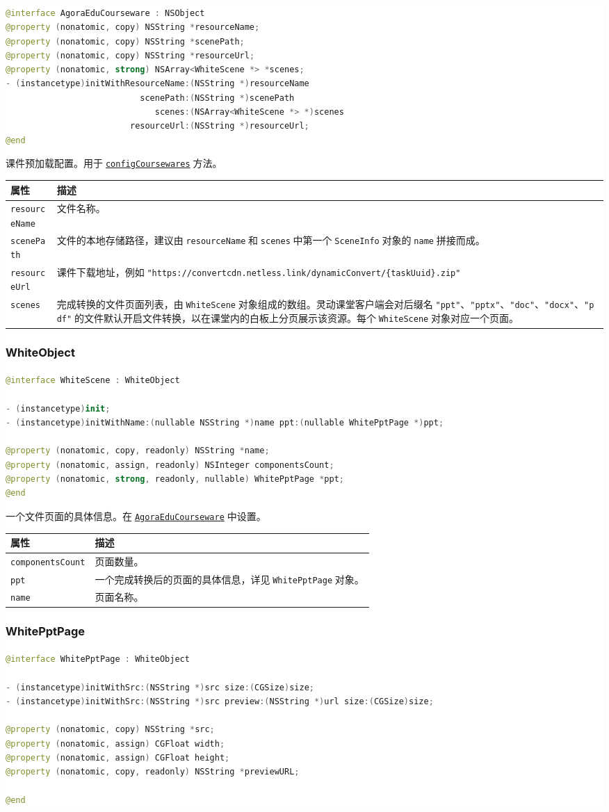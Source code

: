 ```swift
@interface AgoraEduCourseware : NSObject
@property (nonatomic, copy) NSString *resourceName;
@property (nonatomic, copy) NSString *scenePath;
@property (nonatomic, copy) NSString *resourceUrl;
@property (nonatomic, strong) NSArray<WhiteScene *> *scenes;
- (instancetype)initWithResourceName:(NSString *)resourceName
                           scenePath:(NSString *)scenePath
                              scenes:(NSArray<WhiteScene *> *)scenes
                         resourceUrl:(NSString *)resourceUrl;
@end
```

课件预加载配置。用于 [`configCoursewares`](#configcoursewares) 方法。

| 属性           | 描述                                                         |
| :------------- | :----------------------------------------------------------- |
| `resourceName` | 文件名称。                                                   |
| `scenePath`    | 文件的本地存储路径，建议由 `resourceName` 和  `scenes` 中第一个 `SceneInfo` 对象的 `name` 拼接而成。 |
| `resourceUrl`  | 课件下载地址，例如 `"https://convertcdn.netless.link/dynamicConvert/{taskUuid}.zip"` |
| `scenes`       | 完成转换的文件页面列表，由 `WhiteScene` 对象组成的数组。灵动课堂客户端会对后缀名 `"ppt"`、`"pptx"`、`"doc"`、`"docx"`、`"pdf"` 的文件默认开启文件转换，以在课堂内的白板上分页展示该资源。每个 `WhiteScene` 对象对应一个页面。 |

### WhiteObject

```swift
@interface WhiteScene : WhiteObject

- (instancetype)init;
- (instancetype)initWithName:(nullable NSString *)name ppt:(nullable WhitePptPage *)ppt;

@property (nonatomic, copy, readonly) NSString *name;
@property (nonatomic, assign, readonly) NSInteger componentsCount;
@property (nonatomic, strong, readonly, nullable) WhitePptPage *ppt;
@end
```

一个文件页面的具体信息。在 [`AgoraEduCourseware`](#agoraeducourseware) 中设置。

| 属性              | 描述                                                       |
| :---------------- | :--------------------------------------------------------- |
| `componentsCount` | 页面数量。                                                 |
| `ppt`             | 一个完成转换后的页面的具体信息，详见 `WhitePptPage` 对象。 |
| `name`            | 页面名称。                                                 |

### WhitePptPage

```swift
@interface WhitePptPage : WhiteObject

- (instancetype)initWithSrc:(NSString *)src size:(CGSize)size;
- (instancetype)initWithSrc:(NSString *)src preview:(NSString *)url size:(CGSize)size;

@property (nonatomic, copy) NSString *src;
@property (nonatomic, assign) CGFloat width;
@property (nonatomic, assign) CGFloat height;
@property (nonatomic, copy, readonly) NSString *previewURL;

@end
```
